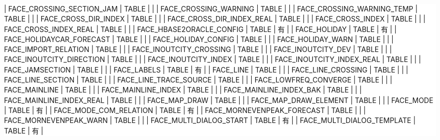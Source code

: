 | FACE_CROSSING_SECTION_JAM     | TABLE     |          |
| FACE_CROSSING_WARNING         | TABLE     |          |
| FACE_CROSSING_WARNING_TEMP    | TABLE     |          |
| FACE_CROSS_DIR_INDEX          | TABLE     |          |
| FACE_CROSS_DIR_INDEX_REAL     | TABLE     |          |
| FACE_CROSS_INDEX              | TABLE     |          |
| FACE_CROSS_INDEX_REAL         | TABLE     |          |
| FACE_HBASE2ORACLE_CONFIG      | TABLE     | 有       |
| FACE_HOLIDAY                  | TABLE     | 有       |
| FACE_HOLIDAYCAR_FORECAST      | TABLE     |          |
| FACE_HOLIDAY_CONFIG           | TABLE     |          |
| FACE_HOLIDAY_WARN             | TABLE     |          |
| FACE_IMPORT_RELATION          | TABLE     |          |
| FACE_INOUTCITY_CROSSING       | TABLE     |          |
| FACE_INOUTCITY_DEV            | TABLE     |          |
| FACE_INOUTCITY_DIRECTION      | TABLE     |          |
| FACE_INOUTCITY_INDEX          | TABLE     |          |
| FACE_INOUTCITY_INDEX_REAL     | TABLE     |          |
| FACE_JAMSECTION               | TABLE     |          |
| FACE_LABELS                   | TABLE     | 有       |
| FACE_LINE                     | TABLE     |          |
| FACE_LINE_CROSSING            | TABLE     |          |
| FACE_LINE_SECTION             | TABLE     |          |
| FACE_LINE_TRACE_SOURCE        | TABLE     |          |
| FACE_LOWFREQ_CONVERGE         | TABLE     |          |
| FACE_MAINLINE                 | TABLE     |          |
| FACE_MAINLINE_INDEX           | TABLE     |          |
| FACE_MAINLINE_INDEX_BAK       | TABLE     |          |
| FACE_MAINLINE_INDEX_REAL      | TABLE     |          |
| FACE_MAP_DRAW                 | TABLE     |          |
| FACE_MAP_DRAW_ELEMENT         | TABLE     |          |
| FACE_MODE                     | TABLE     | 有       |
| FACE_MODE_COM_RELATION        | TABLE     | 有       |
| FACE_MORNEVENPEAK_FORECAST    | TABLE     |          |
| FACE_MORNEVENPEAK_WARN        | TABLE     |          |
| FACE_MULTI_DIALOG_START       | TABLE     | 有       |
| FACE_MULTI_DIALOG_TEMPLATE    | TABLE     | 有       |